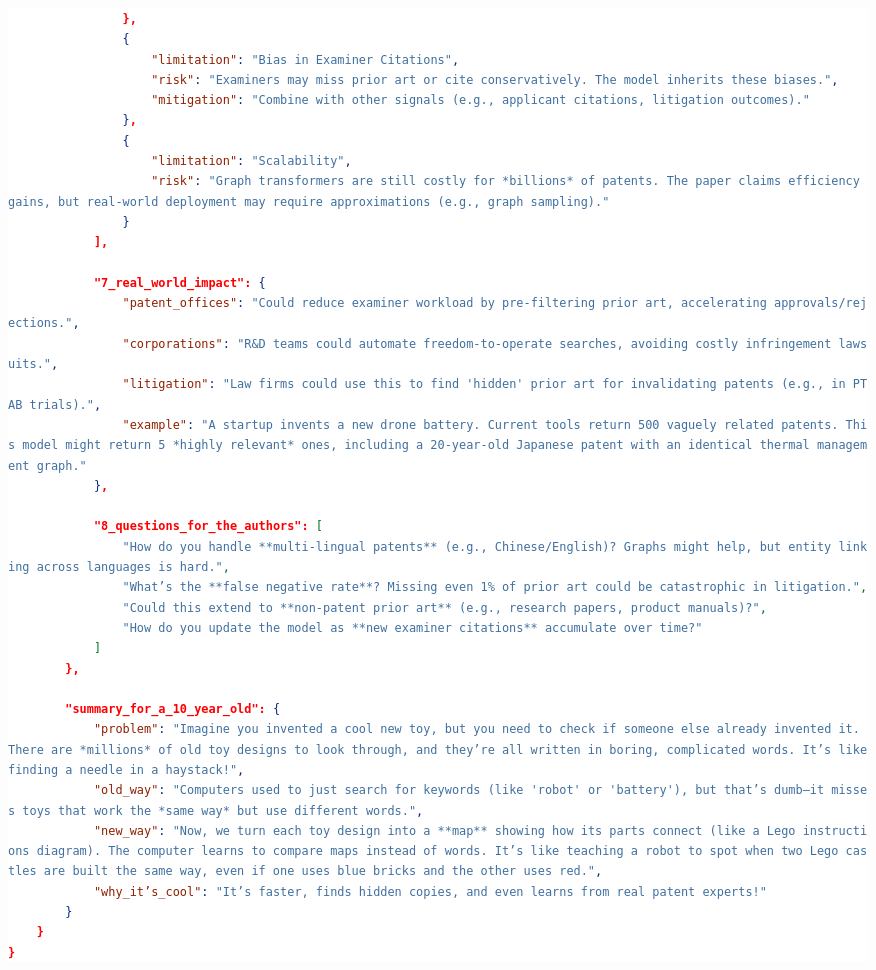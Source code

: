 ```json
                },
                {
                    "limitation": "Bias in Examiner Citations",
                    "risk": "Examiners may miss prior art or cite conservatively. The model inherits these biases.",
                    "mitigation": "Combine with other signals (e.g., applicant citations, litigation outcomes)."
                },
                {
                    "limitation": "Scalability",
                    "risk": "Graph transformers are still costly for *billions* of patents. The paper claims efficiency gains, but real-world deployment may require approximations (e.g., graph sampling)."
                }
            ],

            "7_real_world_impact": {
                "patent_offices": "Could reduce examiner workload by pre-filtering prior art, accelerating approvals/rejections.",
                "corporations": "R&D teams could automate freedom-to-operate searches, avoiding costly infringement lawsuits.",
                "litigation": "Law firms could use this to find 'hidden' prior art for invalidating patents (e.g., in PTAB trials).",
                "example": "A startup invents a new drone battery. Current tools return 500 vaguely related patents. This model might return 5 *highly relevant* ones, including a 20-year-old Japanese patent with an identical thermal management graph."
            },

            "8_questions_for_the_authors": [
                "How do you handle **multi-lingual patents** (e.g., Chinese/English)? Graphs might help, but entity linking across languages is hard.",
                "What’s the **false negative rate**? Missing even 1% of prior art could be catastrophic in litigation.",
                "Could this extend to **non-patent prior art** (e.g., research papers, product manuals)?",
                "How do you update the model as **new examiner citations** accumulate over time?"
            ]
        },

        "summary_for_a_10_year_old": {
            "problem": "Imagine you invented a cool new toy, but you need to check if someone else already invented it. There are *millions* of old toy designs to look through, and they’re all written in boring, complicated words. It’s like finding a needle in a haystack!",
            "old_way": "Computers used to just search for keywords (like 'robot' or 'battery'), but that’s dumb—it misses toys that work the *same way* but use different words.",
            "new_way": "Now, we turn each toy design into a **map** showing how its parts connect (like a Lego instructions diagram). The computer learns to compare maps instead of words. It’s like teaching a robot to spot when two Lego castles are built the same way, even if one uses blue bricks and the other uses red.",
            "why_it’s_cool": "It’s faster, finds hidden copies, and even learns from real patent experts!"
        }
    }
}
```

